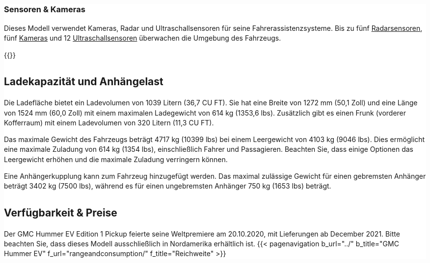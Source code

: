 ### Sensoren & Kameras

Dieses Modell verwendet Kameras, Radar und Ultraschallsensoren für seine Fahrerassistenzsysteme.
Bis zu fünf [Radarsensoren](../../../../technology/sensorsandcameras/radar/), fünf [Kameras](../../../../technology/sensorsandcameras/cameras/) und 12 [Ultraschallsensoren](../../../../technology/sensorsandcameras/ultrasonic/) überwachen die Umgebung des Fahrzeugs.

{{<evkxdisplayaddarticle />}}

## Ladekapazität und Anhängelast

Die Ladefläche bietet ein Ladevolumen von 1039 Litern (36,7 CU FT). Sie hat eine Breite von 1272 mm (50,1 Zoll) und eine Länge von 1524 mm (60,0 Zoll) mit einem maximalen Ladegewicht von 614 kg (1353,6 lbs). Zusätzlich gibt es einen Frunk (vorderer Kofferraum) mit einem Ladevolumen von 320 Litern (11,3 CU FT).

Das maximale Gewicht des Fahrzeugs beträgt 4717 kg (10399 lbs) bei einem Leergewicht von 4103 kg (9046 lbs). Dies ermöglicht eine maximale Zuladung von 614 kg (1354 lbs), einschließlich Fahrer und Passagieren. Beachten Sie, dass einige Optionen das Leergewicht erhöhen und die maximale Zuladung verringern können.

Eine Anhängerkupplung kann zum Fahrzeug hinzugefügt werden. Das maximal zulässige Gewicht für einen gebremsten Anhänger beträgt 3402 kg (7500 lbs), während es für einen ungebremsten Anhänger 750 kg (1653 lbs) beträgt.

## Verfügbarkeit & Preise

Der GMC Hummer EV Edition 1 Pickup feierte seine Weltpremiere am 20.10.2020, mit Lieferungen ab December 2021. Bitte beachten Sie, dass dieses Modell ausschließlich in Nordamerika erhältlich ist.
{{< pagenavigation b_url="../" b_title="GMC Hummer EV" f_url="rangeandconsumption/" f_title="Reichweite" >}}
